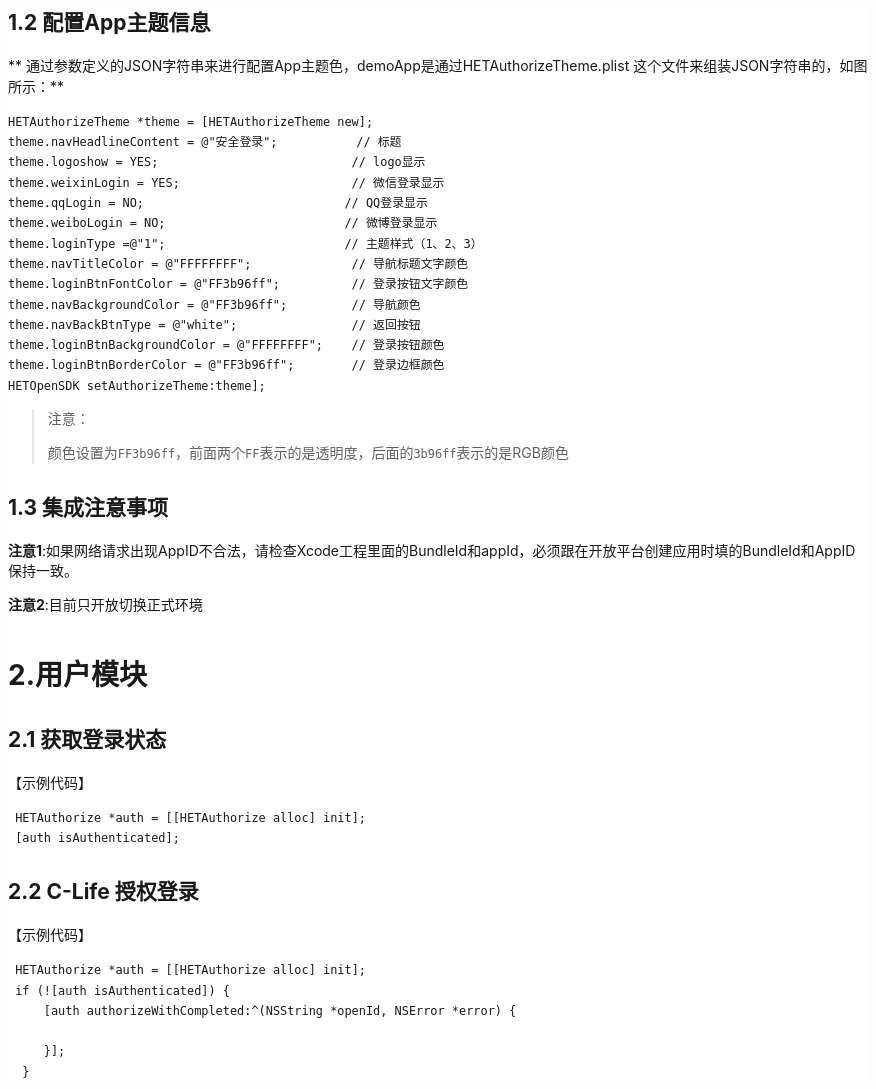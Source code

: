```
```
## 1.2 配置App主题信息
** 通过参数定义的JSON字符串来进行配置App主题色，demoApp是通过HETAuthorizeTheme.plist 这个文件来组装JSON字符串的，如图所示：**

```
HETAuthorizeTheme *theme = [HETAuthorizeTheme new];
theme.navHeadlineContent = @"安全登录";           // 标题
theme.logoshow = YES;                           // logo显示
theme.weixinLogin = YES;                        // 微信登录显示
theme.qqLogin = NO;                            // QQ登录显示
theme.weiboLogin = NO;                         // 微博登录显示
theme.loginType =@"1";                         // 主题样式（1、2、3）
theme.navTitleColor = @"FFFFFFFF";              // 导航标题文字颜色
theme.loginBtnFontColor = @"FF3b96ff";          // 登录按钮文字颜色
theme.navBackgroundColor = @"FF3b96ff";         // 导航颜色
theme.navBackBtnType = @"white";                // 返回按钮
theme.loginBtnBackgroundColor = @"FFFFFFFF";    // 登录按钮颜色
theme.loginBtnBorderColor = @"FF3b96ff";        // 登录边框颜色
HETOpenSDK setAuthorizeTheme:theme];

```
>注意：
>
>	颜色设置为`FF3b96ff`，前面两个`FF`表示的是透明度，后面的`3b96ff`表示的是RGB颜色

## 1.3 集成注意事项
**注意1**:如果网络请求出现AppID不合法，请检查Xcode工程里面的BundleId和appId，必须跟在开放平台创建应用时填的BundleId和AppID保持一致。

**注意2**:目前只开放切换正式环境

# 2.用户模块
## 2.1 获取登录状态

【示例代码】

```
 HETAuthorize *auth = [[HETAuthorize alloc] init];
 [auth isAuthenticated];

```
## 2.2 C-Life 授权登录
【示例代码】

```
 HETAuthorize *auth = [[HETAuthorize alloc] init];
 if (![auth isAuthenticated]) {
     [auth authorizeWithCompleted:^(NSString *openId, NSError *error) {

     }];
  }
```
